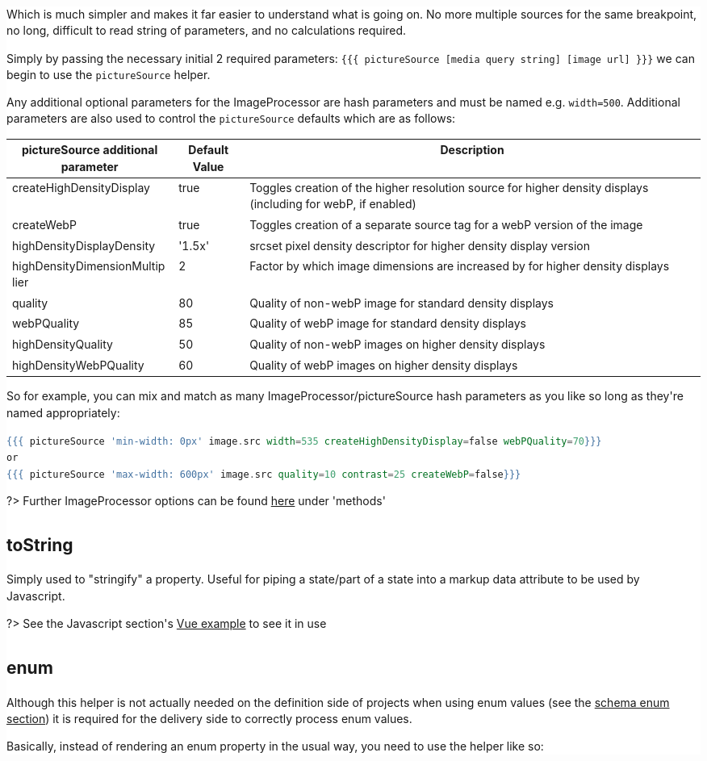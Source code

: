 Which is much simpler and makes it far easier to understand what is going on. No more multiple sources for the same breakpoint, no long, difficult to read string of parameters, and no calculations required.

Simply by passing the necessary initial 2 required parameters: `{{{ pictureSource [media query string] [image url] }}}` we can begin to use the `pictureSource` helper.

Any additional optional parameters for the ImageProcessor are hash parameters and must be named e.g. `width=500`. Additional parameters are also used to control the `pictureSource` defaults which are as follows:

| pictureSource additional parameter    | Default Value | Description 			                                                                                        |
| ------------------------------------- | ------------- | ------------------------------------------------------------------------------------------------------------- | 
| createHighDensityDisplay              | true          | Toggles creation of the higher resolution source for higher density displays (including for webP, if enabled) |
| createWebP                            | true          | Toggles creation of a separate source tag for a webP version of the image                                     |
| highDensityDisplayDensity             | '1.5x'        | srcset pixel density descriptor for higher density display version                                            |
| highDensityDimensionMultiplier        | 2             | Factor by which image dimensions are increased by for higher density displays                                 |
| quality                               | 80            | Quality of non-webP image for standard density displays                                                       |
| webPQuality                           | 85            | Quality of webP image for standard density displays                                                           |
| highDensityQuality                    | 50            | Quality of non-webP images on higher density displays                                                         |
| highDensityWebPQuality                | 60            | Quality of webP images on higher density displays                                                             |

So for example, you can mix and match as many ImageProcessor/pictureSource hash parameters as you like so long as they're named appropriately:
```handlebars
{{{ pictureSource 'min-width: 0px' image.src width=535 createHighDensityDisplay=false webPQuality=70}}}
or
{{{ pictureSource 'max-width: 600px' image.src quality=10 contrast=25 createWebP=false}}}
```

?> Further ImageProcessor options can be found [here](https://imageprocessor.org/imageprocessor-web/imageprocessingmodule/) under 'methods'

## toString
Simply used to "stringify" a property. Useful for piping a state/part of a state into a markup data attribute to be used by Javascript.

?> See the Javascript section's [Vue example](definition/javascript?id=vuejs) to see it in use

## enum
Although this helper is not actually needed on the definition side of projects when using enum values (see the [schema enum section](definition/schema?id=enums)) it is required for the delivery side to correctly process enum values.

Basically, instead of rendering an enum property in the usual way, you need to use the helper like so:
